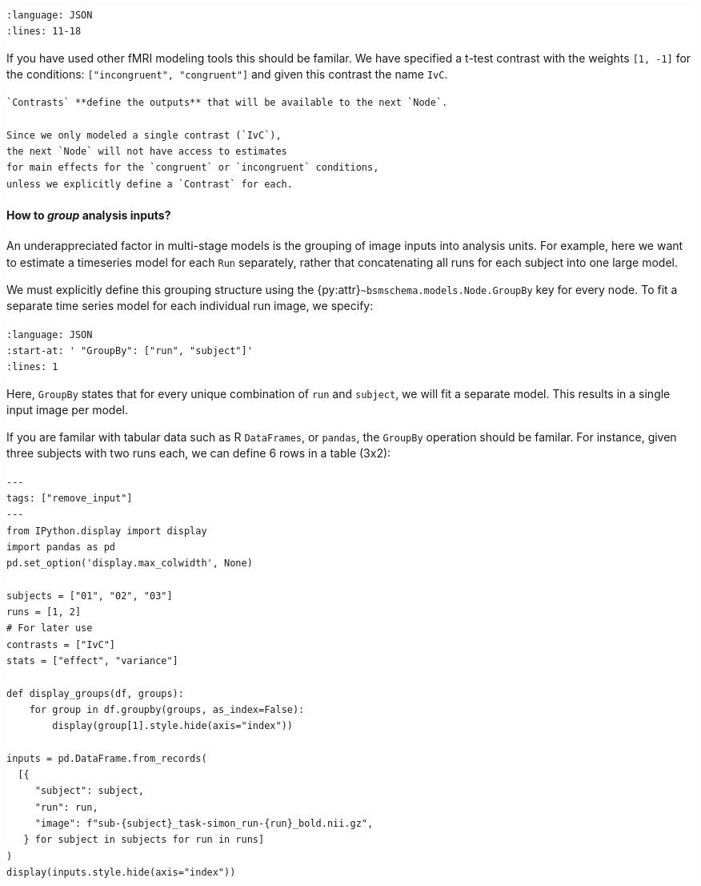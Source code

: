 ```{literalinclude} examples/model-walkthrough_smdl.json
:language: JSON
:lines: 11-18
```

If you have used other fMRI modeling tools this should be familar. 
We have specified a t-test contrast with the weights `[1, -1]` for the conditions:
`["incongruent", "congruent"]` and given this contrast the name `IvC`.

```{attention}
`Contrasts` **define the outputs** that will be available to the next `Node`.

Since we only modeled a single contrast (`IvC`), 
the next `Node` will not have access to estimates 
for main effects for the `congruent` or `incongruent` conditions, 
unless we explicitly define a `Contrast` for each.
```

#### How to _group_ analysis inputs?

An underappreciated factor in multi-stage models is 
the grouping of image inputs into analysis units. 
For example, here we want to estimate a timeseries model for each `Run` separately, 
rather that concatenating all runs for each subject into one large model.

We must explicitly define this grouping structure 
using the {py:attr}`~bsmschema.models.Node.GroupBy` key for every node. 
To fit a separate time series model for each individual run image, we specify:


```{literalinclude} examples/model-walkthrough_smdl.json
:language: JSON
:start-at: ' "GroupBy": ["run", "subject"]'
:lines: 1
```

Here, `GroupBy` states that for every unique combination of `run` and `subject`,
we will fit a separate model. This results in a single input image per model.

If you are familar with tabular data such as R `DataFrames`, or `pandas`, 
the `GroupBy` operation should be familar. 
For instance, given three subjects with two runs each, we can define 6 rows in a table (3x2):

```{code-cell} python3
---
tags: ["remove_input"]
---
from IPython.display import display
import pandas as pd
pd.set_option('display.max_colwidth', None)

subjects = ["01", "02", "03"]
runs = [1, 2]
# For later use
contrasts = ["IvC"]
stats = ["effect", "variance"]

def display_groups(df, groups):
    for group in df.groupby(groups, as_index=False):
        display(group[1].style.hide(axis="index"))

inputs = pd.DataFrame.from_records(
  [{
     "subject": subject,
     "run": run,
     "image": f"sub-{subject}_task-simon_run-{run}_bold.nii.gz",
   } for subject in subjects for run in runs]
)
display(inputs.style.hide(axis="index"))
```
